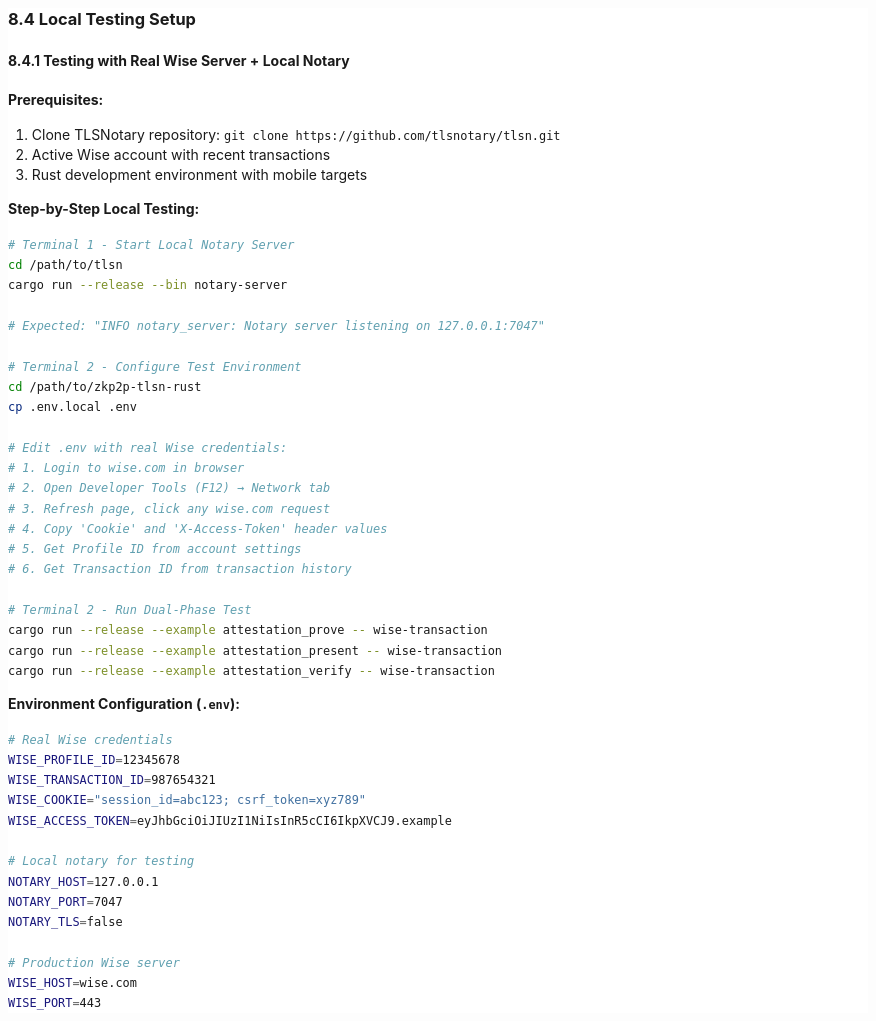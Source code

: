 ### 8.4 Local Testing Setup

#### 8.4.1 Testing with Real Wise Server + Local Notary

**Prerequisites:**
1. Clone TLSNotary repository: `git clone https://github.com/tlsnotary/tlsn.git`
2. Active Wise account with recent transactions
3. Rust development environment with mobile targets

**Step-by-Step Local Testing:**

```bash
# Terminal 1 - Start Local Notary Server
cd /path/to/tlsn
cargo run --release --bin notary-server

# Expected: "INFO notary_server: Notary server listening on 127.0.0.1:7047"

# Terminal 2 - Configure Test Environment  
cd /path/to/zkp2p-tlsn-rust
cp .env.local .env

# Edit .env with real Wise credentials:
# 1. Login to wise.com in browser
# 2. Open Developer Tools (F12) → Network tab
# 3. Refresh page, click any wise.com request
# 4. Copy 'Cookie' and 'X-Access-Token' header values
# 5. Get Profile ID from account settings
# 6. Get Transaction ID from transaction history

# Terminal 2 - Run Dual-Phase Test
cargo run --release --example attestation_prove -- wise-transaction
cargo run --release --example attestation_present -- wise-transaction  
cargo run --release --example attestation_verify -- wise-transaction
```

**Environment Configuration (`.env`):**
```bash
# Real Wise credentials
WISE_PROFILE_ID=12345678
WISE_TRANSACTION_ID=987654321
WISE_COOKIE="session_id=abc123; csrf_token=xyz789"
WISE_ACCESS_TOKEN=eyJhbGciOiJIUzI1NiIsInR5cCI6IkpXVCJ9.example

# Local notary for testing
NOTARY_HOST=127.0.0.1
NOTARY_PORT=7047
NOTARY_TLS=false

# Production Wise server
WISE_HOST=wise.com
WISE_PORT=443
```
